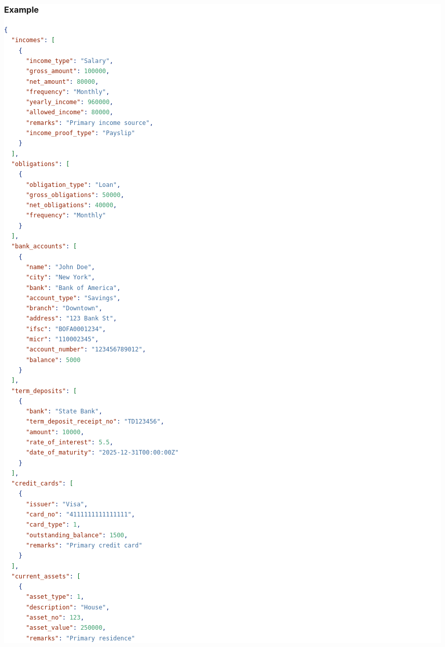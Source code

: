 ### Example

```json
{
  "incomes": [
    {
      "income_type": "Salary",
      "gross_amount": 100000,
      "net_amount": 80000,
      "frequency": "Monthly",
      "yearly_income": 960000,
      "allowed_income": 80000,
      "remarks": "Primary income source",
      "income_proof_type": "Payslip"
    }
  ],
  "obligations": [
    {
      "obligation_type": "Loan",
      "gross_obligations": 50000,
      "net_obligations": 40000,
      "frequency": "Monthly"
    }
  ],
  "bank_accounts": [
    {
      "name": "John Doe",
      "city": "New York",
      "bank": "Bank of America",
      "account_type": "Savings",
      "branch": "Downtown",
      "address": "123 Bank St",
      "ifsc": "BOFA0001234",
      "micr": "110002345",
      "account_number": "123456789012",
      "balance": 5000
    }
  ],
  "term_deposits": [
    {
      "bank": "State Bank",
      "term_deposit_receipt_no": "TD123456",
      "amount": 10000,
      "rate_of_interest": 5.5,
      "date_of_maturity": "2025-12-31T00:00:00Z"
    }
  ],
  "credit_cards": [
    {
      "issuer": "Visa",
      "card_no": "4111111111111111",
      "card_type": 1,
      "outstanding_balance": 1500,
      "remarks": "Primary credit card"
    }
  ],
  "current_assets": [
    {
      "asset_type": 1,
      "description": "House",
      "asset_no": 123,
      "asset_value": 250000,
      "remarks": "Primary residence"
```